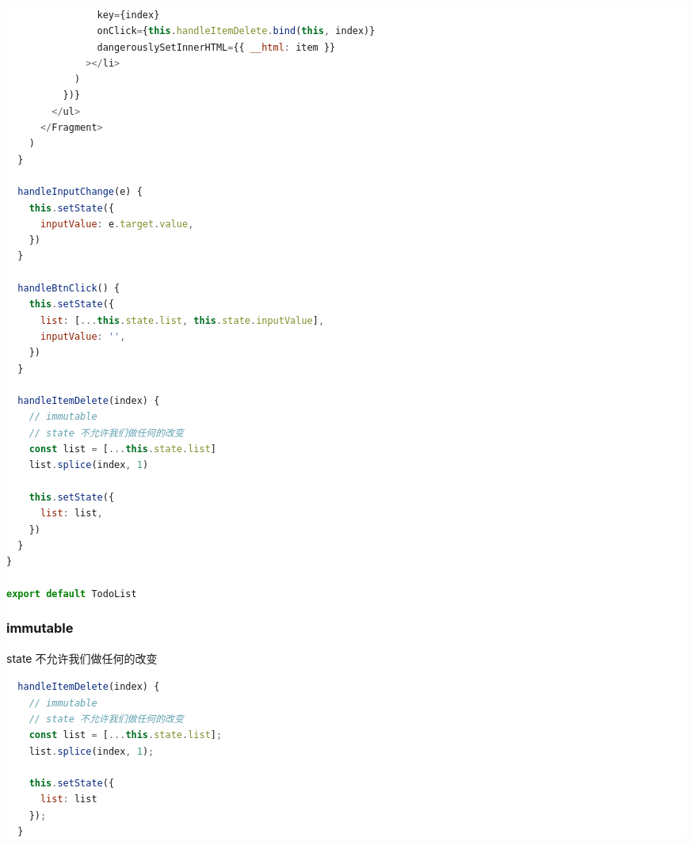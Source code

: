 ```js
                key={index}
                onClick={this.handleItemDelete.bind(this, index)}
                dangerouslySetInnerHTML={{ __html: item }}
              ></li>
            )
          })}
        </ul>
      </Fragment>
    )
  }

  handleInputChange(e) {
    this.setState({
      inputValue: e.target.value,
    })
  }

  handleBtnClick() {
    this.setState({
      list: [...this.state.list, this.state.inputValue],
      inputValue: '',
    })
  }

  handleItemDelete(index) {
    // immutable
    // state 不允许我们做任何的改变
    const list = [...this.state.list]
    list.splice(index, 1)

    this.setState({
      list: list,
    })
  }
}

export default TodoList
```

### immutable

state 不允许我们做任何的改变

```js
  handleItemDelete(index) {
    // immutable
    // state 不允许我们做任何的改变
    const list = [...this.state.list];
    list.splice(index, 1);

    this.setState({
      list: list
    });
  }
```
